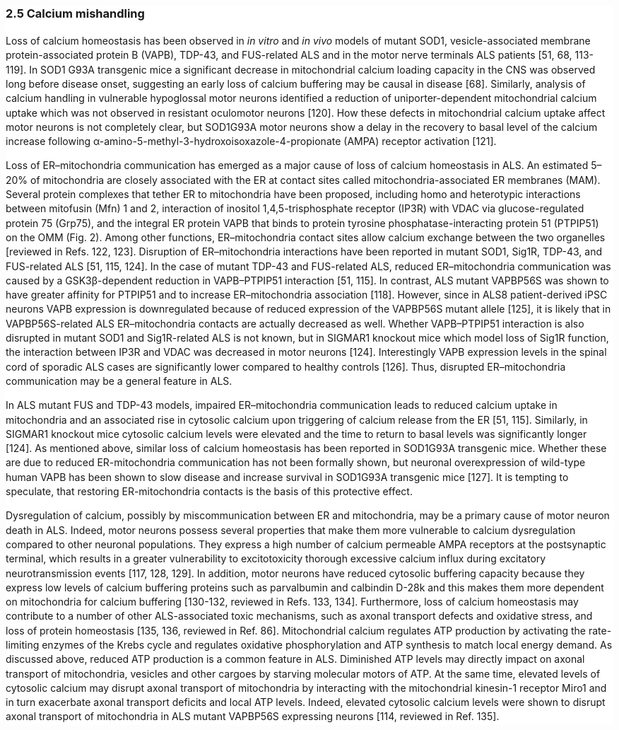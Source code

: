 ### 2.5 Calcium mishandling

Loss of calcium homeostasis has been observed in *in vitro* and *in vivo* models of mutant SOD1, vesicle-associated membrane protein-associated protein B (VAPB), TDP-43, and FUS-related ALS and in the motor nerve terminals ALS patients [51, 68, 113-119]. In SOD1 G93A transgenic mice a significant decrease in mitochondrial
calcium loading capacity in the CNS was observed long before disease onset, suggesting an early loss of calcium buffering may be causal in disease [68]. Similarly, analysis of calcium handling in vulnerable hypoglossal motor neurons identified a reduction of uniporter-dependent mitochondrial calcium uptake which was not observed in resistant oculomotor neurons [120]. How these defects in mitochondrial calcium uptake affect motor neurons is not completely clear, but SOD1G93A motor neurons show a delay in the recovery to basal level of the calcium increase following α-amino-5-methyl-3-hydroxoisoxazole-4-propionate (AMPA) receptor activation [121].

Loss of ER–mitochondria communication has emerged as a major cause of loss of calcium homeostasis in ALS. An estimated 5–20% of mitochondria are closely associated with the ER at contact sites called mitochondria-associated ER membranes (MAM). Several protein complexes that tether ER to mitochondria have been proposed, including homo and heterotypic interactions between mitofusin (Mfn) 1 and 2, interaction of inositol 1,4,5-trisphosphate receptor (IP3R) with VDAC via glucose-regulated protein 75 (Grp75), and the integral ER protein VAPB that binds to protein tyrosine phosphatase-interacting protein 51 (PTPIP51) on the OMM (Fig. 2). Among other functions, ER–mitochondria contact sites allow calcium exchange between the two organelles [reviewed in Refs. 122, 123]. Disruption of ER–mitochondria interactions have been reported in mutant SOD1, Sig1R, TDP-43, and FUS-related ALS [51, 115, 124]. In the case of mutant TDP-43 and FUS-related ALS, reduced ER–mitochondria communication was caused by a GSK3β-dependent reduction in VAPB–PTPIP51 interaction [51, 115]. In contrast, ALS mutant VAPBP56S was shown to have greater affinity for PTPIP51 and to increase ER–mitochondria association [118]. However, since in ALS8 patient-derived iPSC neurons VAPB expression is downregulated because of reduced expression of the VAPBP56S mutant allele [125], it is likely that in VAPBP56S-related ALS ER–mitochondria contacts are actually decreased as well. Whether VAPB–PTPIP51 interaction is also disrupted in mutant SOD1 and Sig1R-related ALS is not known, but in SIGMAR1 knockout mice which model loss of Sig1R function, the interaction between IP3R and VDAC was decreased in motor neurons [124]. Interestingly VAPB expression levels in the spinal cord of sporadic ALS cases are significantly lower compared to healthy controls [126]. Thus, disrupted ER–mitochondria communication may be a general feature in ALS.

In ALS mutant FUS and TDP-43 models, impaired ER–mitochondria communication leads to reduced calcium uptake in mitochondria and an associated rise in cytosolic calcium upon triggering of calcium release from the ER [51, 115]. Similarly, in SIGMAR1 knockout mice cytosolic calcium levels were elevated and the time to return
to basal levels was significantly longer [124]. As mentioned above, similar loss of calcium homeostasis has been reported in SOD1G93A transgenic mice. Whether these are due to reduced ER-mitochondria communication has not been formally shown, but neuronal overexpression of wild-type human VAPB has been shown to slow disease and increase survival in SOD1G93A transgenic mice [127]. It is tempting to speculate, that restoring ER-mitochondria contacts is the basis of this protective effect.

Dysregulation of calcium, possibly by miscommunication between ER and mitochondria, may be a primary cause of motor neuron death in ALS. Indeed, motor neurons possess several properties that make them more vulnerable to calcium dysregulation compared to other neuronal populations. They express a high number of calcium permeable AMPA receptors at the postsynaptic terminal, which results in a greater vulnerability to excitotoxicity thorough excessive calcium influx during excitatory neurotransmission events [117, 128, 129]. In addition, motor neurons have reduced cytosolic buffering capacity because they express low levels of calcium buffering proteins such as parvalbumin and calbindin D-28k and this makes them more dependent on mitochondria for calcium buffering [130-132, reviewed in Refs. 133, 134]. Furthermore, loss of calcium homeostasis may contribute to a number of other ALS-associated toxic mechanisms, such as axonal transport defects and oxidative stress, and loss of protein homeostasis [135, 136, reviewed in Ref. 86]. Mitochondrial calcium regulates ATP production by activating the rate-limiting enzymes of the Krebs cycle and regulates oxidative phosphorylation and ATP synthesis to match local energy demand. As discussed above, reduced ATP production is a common feature in ALS. Diminished ATP levels may directly impact on axonal transport of mitochondria, vesicles and other cargoes by starving molecular motors of ATP. At the same time, elevated levels of cytosolic calcium may disrupt axonal transport of mitochondria by interacting with the mitochondrial kinesin-1 receptor Miro1 and in turn exacerbate axonal transport deficits and local ATP levels. Indeed, elevated cytosolic calcium levels were shown to disrupt axonal transport of mitochondria in ALS mutant VAPBP56S expressing neurons [114, reviewed in Ref. 135].
